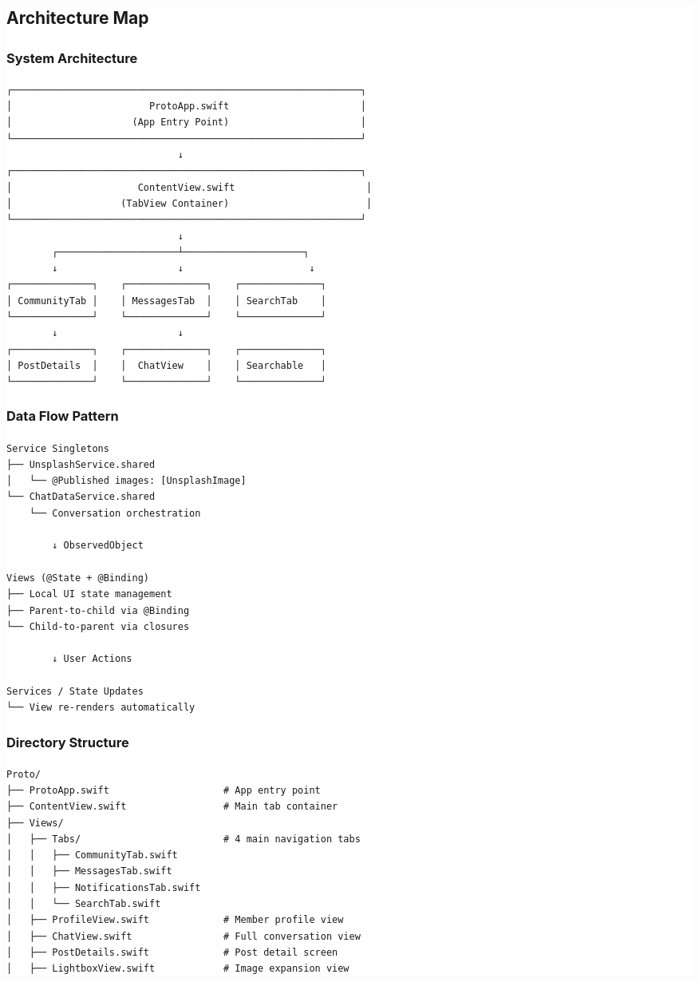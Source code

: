 ## Architecture Map

### System Architecture

```
┌─────────────────────────────────────────────────────────────┐
│                        ProtoApp.swift                       │
│                     (App Entry Point)                       │
└─────────────────────────────────────────────────────────────┘
                              ↓
┌─────────────────────────────────────────────────────────────┐
│                      ContentView.swift                       │
│                   (TabView Container)                        │
└─────────────────────────────────────────────────────────────┘
                              ↓
        ┌─────────────────────┴─────────────────────┐
        ↓                     ↓                      ↓
┌──────────────┐    ┌──────────────┐    ┌──────────────┐
│ CommunityTab │    │ MessagesTab  │    │ SearchTab    │
└──────────────┘    └──────────────┘    └──────────────┘
        ↓                     ↓
┌──────────────┐    ┌──────────────┐    ┌──────────────┐
│ PostDetails  │    │  ChatView    │    │ Searchable   │
└──────────────┘    └──────────────┘    └──────────────┘
```

### Data Flow Pattern

```
Service Singletons
├── UnsplashService.shared
│   └── @Published images: [UnsplashImage]
└── ChatDataService.shared
    └── Conversation orchestration

        ↓ ObservedObject

Views (@State + @Binding)
├── Local UI state management
├── Parent-to-child via @Binding
└── Child-to-parent via closures

        ↓ User Actions

Services / State Updates
└── View re-renders automatically
```

### Directory Structure

```
Proto/
├── ProtoApp.swift                    # App entry point
├── ContentView.swift                 # Main tab container
├── Views/
│   ├── Tabs/                         # 4 main navigation tabs
│   │   ├── CommunityTab.swift
│   │   ├── MessagesTab.swift
│   │   ├── NotificationsTab.swift
│   │   └── SearchTab.swift
│   ├── ProfileView.swift             # Member profile view
│   ├── ChatView.swift                # Full conversation view
│   ├── PostDetails.swift             # Post detail screen
│   ├── LightboxView.swift            # Image expansion view
```